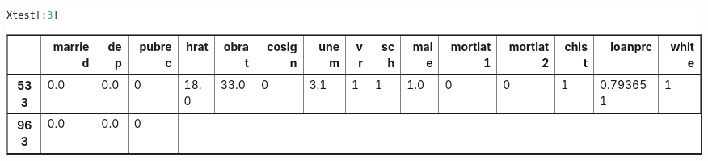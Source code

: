 
```python
Xtest[:3]
```




<div>
<style scoped>
    .dataframe tbody tr th:only-of-type {
        vertical-align: middle;
    }

    .dataframe tbody tr th {
        vertical-align: top;
    }

    .dataframe thead th {
        text-align: right;
    }
</style>
<table border="1" class="dataframe">
  <thead>
    <tr style="text-align: right;">
      <th></th>
      <th>married</th>
      <th>dep</th>
      <th>pubrec</th>
      <th>hrat</th>
      <th>obrat</th>
      <th>cosign</th>
      <th>unem</th>
      <th>vr</th>
      <th>sch</th>
      <th>male</th>
      <th>mortlat1</th>
      <th>mortlat2</th>
      <th>chist</th>
      <th>loanprc</th>
      <th>white</th>
    </tr>
  </thead>
  <tbody>
    <tr>
      <th>533</th>
      <td>0.0</td>
      <td>0.0</td>
      <td>0</td>
      <td>18.0</td>
      <td>33.0</td>
      <td>0</td>
      <td>3.1</td>
      <td>1</td>
      <td>1</td>
      <td>1.0</td>
      <td>0</td>
      <td>0</td>
      <td>1</td>
      <td>0.793651</td>
      <td>1</td>
    </tr>
    <tr>
      <th>963</th>
      <td>0.0</td>
      <td>0.0</td>
      <td>0</td>